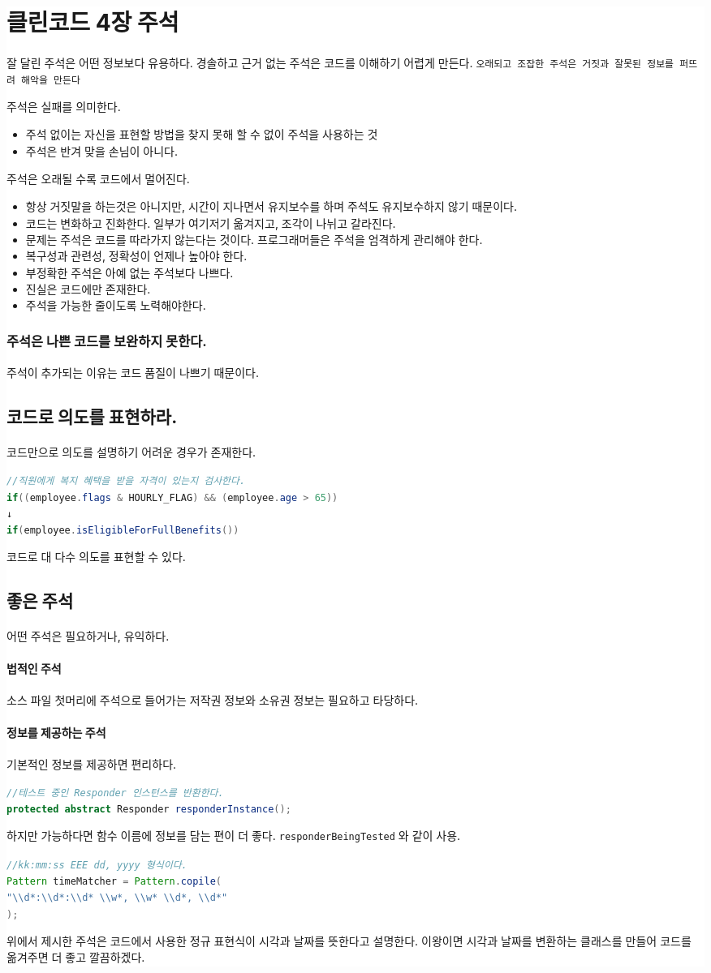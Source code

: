 # 클린코드 4장 주석
잘 달린 주석은 어떤 정보보다 유용하다. 경솔하고 근거 없는 주석은 코드를 이해하기 어렵게 만든다.
`오래되고 조잡한 주석은 거짓과 잘못된 정보를 퍼뜨려 해악을 만든다`

주석은 실패를 의미한다.
- 주석 없이는 자신을 표현할 방법을 찾지 못해 할 수 없이 주석을 사용하는 것
- 주석은 반겨 맞을 손님이 아니다.

주석은 오래될 수록 코드에서 멀어진다.
- 항상 거짓말을 하는것은 아니지만, 시간이 지나면서 유지보수를 하며 주석도 유지보수하지 않기 때문이다.
- 코드는 변화하고 진화한다. 일부가 여기저기 옮겨지고, 조각이 나뉘고 갈라진다.
- 문제는 주석은 코드를 따라가지 않는다는 것이다.
프로그래머들은 주석을 엄격하게 관리해야 한다.
- 복구성과 관련성, 정확성이 언제나 높아야 한다.
- 부정확한 주석은 아예 없는 주석보다 나쁘다.
- 진실은 코드에만 존재한다.
- 주석을 가능한 줄이도록 노력해야한다.

### 주석은 나쁜 코드를 보완하지 못한다.
주석이 추가되는 이유는 코드 품질이 나쁘기 때문이다.

## 코드로 의도를 표현하라.
코드만으로 의도를 설명하기 어려운 경우가 존재한다.

```java
//직원에게 복지 혜택을 받을 자격이 있는지 검사한다.
if((employee.flags & HOURLY_FLAG) && (employee.age > 65))
↓
if(employee.isEligibleForFullBenefits())
```

코드로 대 다수 의도를 표현할 수 있다.

## 좋은 주석
어떤 주석은 필요하거나, 유익하다. 
#### 법적인 주석
소스 파일 첫머리에 주석으로 들어가는 저작권 정보와 소유권 정보는 필요하고 타당하다.

#### 정보를 제공하는 주석
기본적인 정보를 제공하면 편리하다.
```java
//테스트 중인 Responder 인스턴스를 반환한다.
protected abstract Responder responderInstance();
```
하지만 가능하다면 함수 이름에 정보를 담는 편이 더 좋다.
`responderBeingTested` 와 같이 사용.

```java
//kk:mm:ss EEE dd, yyyy 형식이다.
Pattern timeMatcher = Pattern.copile(
"\\d*:\\d*:\\d* \\w*, \\w* \\d*, \\d*"
);
```
위에서 제시한 주석은 코드에서 사용한 정규 표현식이 시각과 날짜를 뜻한다고 설명한다.
이왕이면 시각과 날짜를 변환하는 클래스를 만들어 코드를 옮겨주면 더 좋고 깔끔하겠다.
